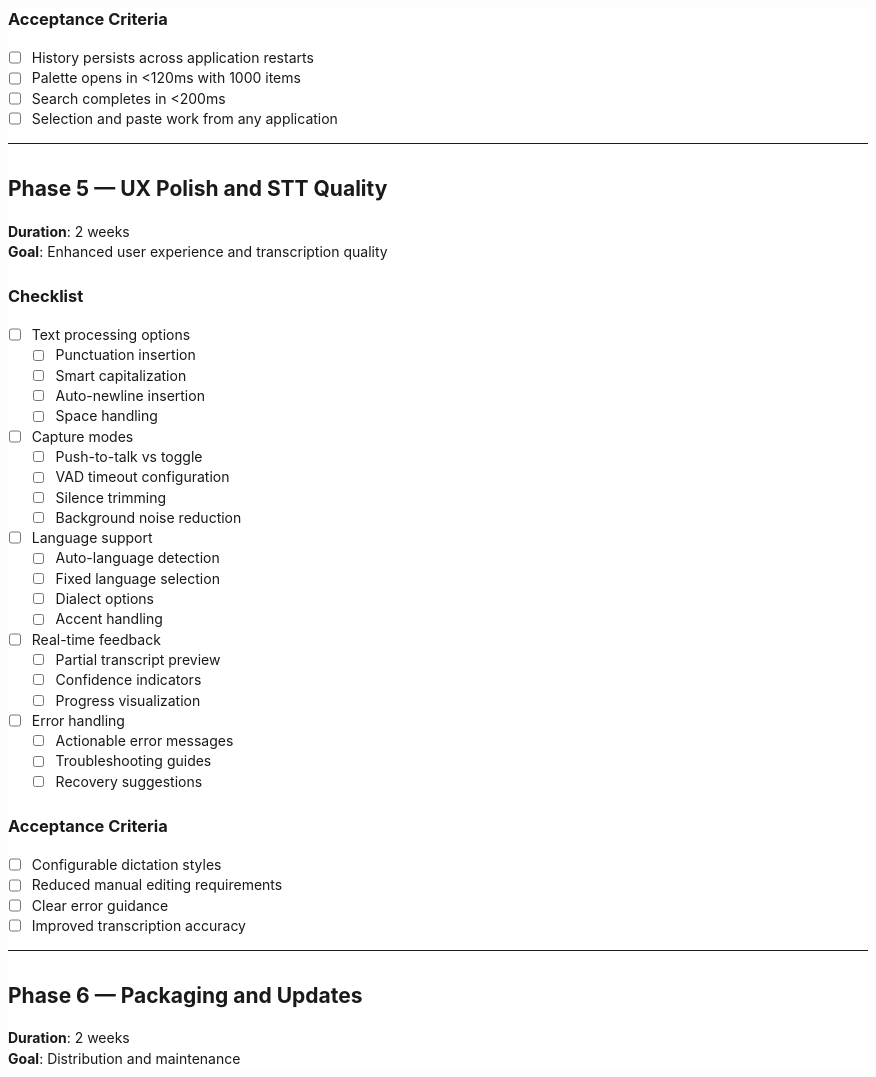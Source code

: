 ### Acceptance Criteria
- [ ] History persists across application restarts
- [ ] Palette opens in <120ms with 1000 items
- [ ] Search completes in <200ms
- [ ] Selection and paste work from any application

---

## Phase 5 — UX Polish and STT Quality
**Duration**: 2 weeks  
**Goal**: Enhanced user experience and transcription quality

### Checklist
- [ ] Text processing options
  - [ ] Punctuation insertion
  - [ ] Smart capitalization
  - [ ] Auto-newline insertion
  - [ ] Space handling
- [ ] Capture modes
  - [ ] Push-to-talk vs toggle
  - [ ] VAD timeout configuration
  - [ ] Silence trimming
  - [ ] Background noise reduction
- [ ] Language support
  - [ ] Auto-language detection
  - [ ] Fixed language selection
  - [ ] Dialect options
  - [ ] Accent handling
- [ ] Real-time feedback
  - [ ] Partial transcript preview
  - [ ] Confidence indicators
  - [ ] Progress visualization
- [ ] Error handling
  - [ ] Actionable error messages
  - [ ] Troubleshooting guides
  - [ ] Recovery suggestions

### Acceptance Criteria
- [ ] Configurable dictation styles
- [ ] Reduced manual editing requirements
- [ ] Clear error guidance
- [ ] Improved transcription accuracy

---

## Phase 6 — Packaging and Updates
**Duration**: 2 weeks  
**Goal**: Distribution and maintenance
